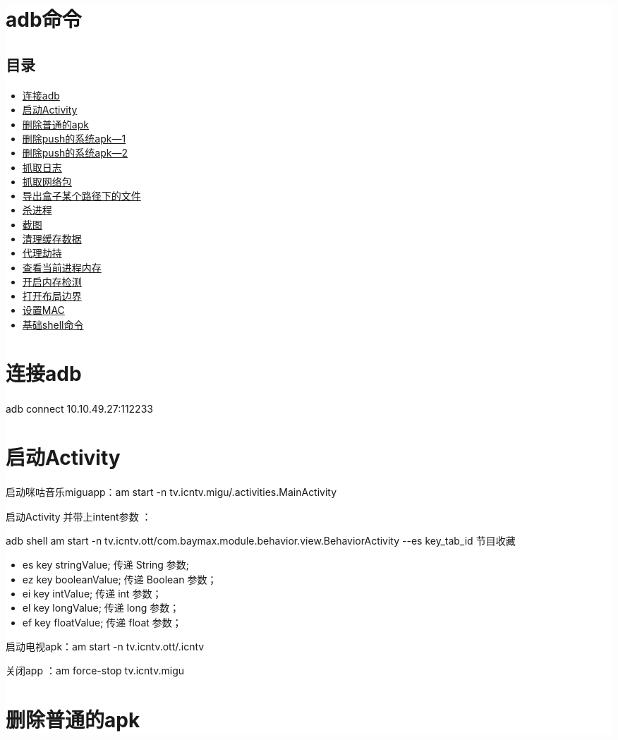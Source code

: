 # adb命令

## 目录

-   [连接adb](#连接adb)
-   [启动Activity](#启动Activity)
-   [删除普通的apk](#删除普通的apk)
-   [删除push的系统apk—1](#删除push的系统apk1)
-   [删除push的系统apk—2](#删除push的系统apk2)
-   [抓取日志](#抓取日志)
-   [抓取网络包](#抓取网络包)
-   [导出盒子某个路径下的文件](#导出盒子某个路径下的文件)
-   [杀进程](#杀进程)
-   [截图](#截图)
-   [清理缓存数据](#清理缓存数据)
-   [代理劫持](#代理劫持)
-   [查看当前进程内存](#查看当前进程内存)
-   [开启内存检测](#开启内存检测)
-   [打开布局边界](#打开布局边界)
-   [设置MAC](#设置MAC)
-   [基础shell命令](#基础shell命令)

# 连接adb

adb connect 10.10.49.27:112233

&#x20;                                                                                                          &#x20;

# 启动Activity

启动咪咕音乐miguapp：am start -n tv.icntv.migu/.activities.MainActivity

启动Activity 并带上intent参数 ：

&#x9;adb shell am start -n tv.icntv.ott/com.baymax.module.behavior.view\.BehaviorActivity --es key\_tab\_id 节目收藏

-   es key stringValue; 传递 String 参数;
-   ez key booleanValue; 传递 Boolean 参数；
-   ei key intValue; 传递 int 参数；
-   el key longValue; 传递 long 参数；
-   ef key floatValue; 传递 float 参数；

启动电视apk：am start -n tv.icntv.ott/.icntv

关闭app ：am force-stop tv.icntv.migu

# 删除普通的apk
